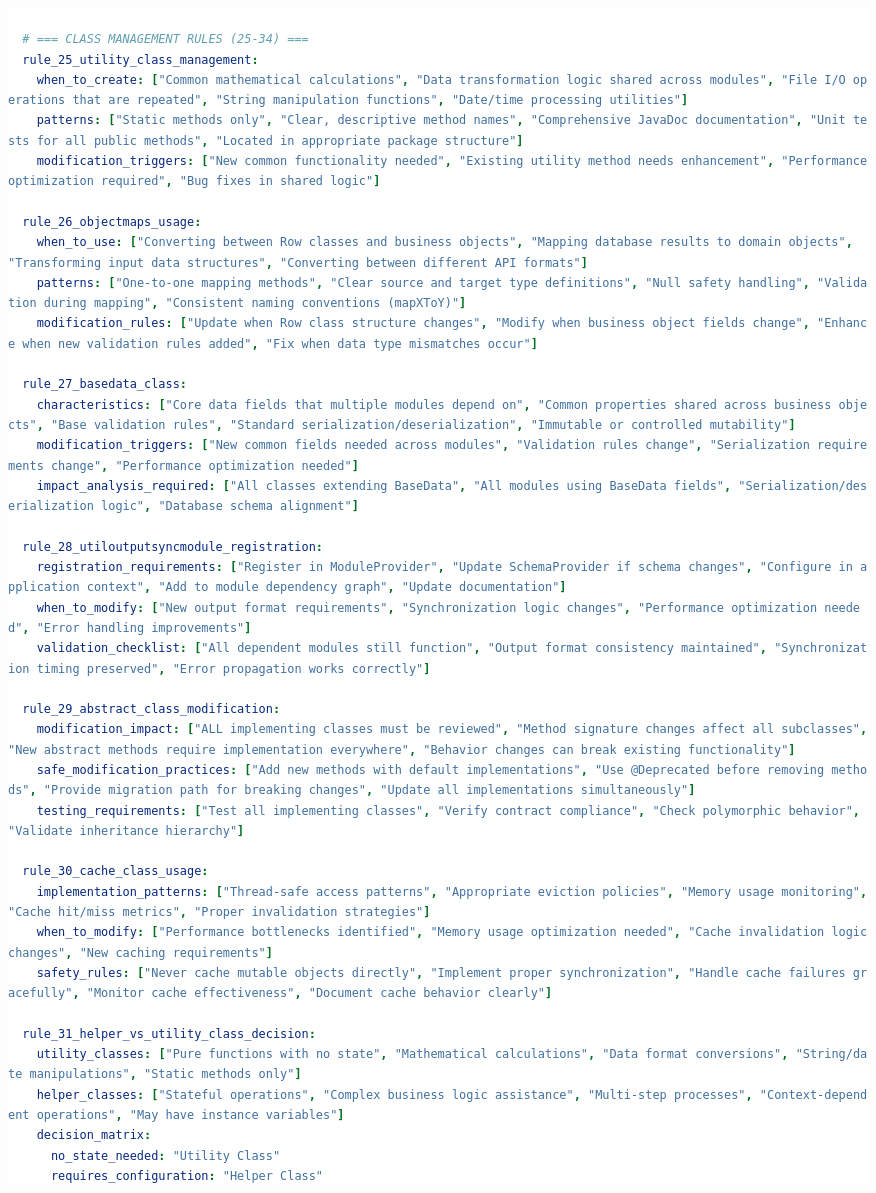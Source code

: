 ```yaml

  # === CLASS MANAGEMENT RULES (25-34) ===
  rule_25_utility_class_management:
    when_to_create: ["Common mathematical calculations", "Data transformation logic shared across modules", "File I/O operations that are repeated", "String manipulation functions", "Date/time processing utilities"]
    patterns: ["Static methods only", "Clear, descriptive method names", "Comprehensive JavaDoc documentation", "Unit tests for all public methods", "Located in appropriate package structure"]
    modification_triggers: ["New common functionality needed", "Existing utility method needs enhancement", "Performance optimization required", "Bug fixes in shared logic"]

  rule_26_objectmaps_usage:
    when_to_use: ["Converting between Row classes and business objects", "Mapping database results to domain objects", "Transforming input data structures", "Converting between different API formats"]
    patterns: ["One-to-one mapping methods", "Clear source and target type definitions", "Null safety handling", "Validation during mapping", "Consistent naming conventions (mapXToY)"]
    modification_rules: ["Update when Row class structure changes", "Modify when business object fields change", "Enhance when new validation rules added", "Fix when data type mismatches occur"]

  rule_27_basedata_class:
    characteristics: ["Core data fields that multiple modules depend on", "Common properties shared across business objects", "Base validation rules", "Standard serialization/deserialization", "Immutable or controlled mutability"]
    modification_triggers: ["New common fields needed across modules", "Validation rules change", "Serialization requirements change", "Performance optimization needed"]
    impact_analysis_required: ["All classes extending BaseData", "All modules using BaseData fields", "Serialization/deserialization logic", "Database schema alignment"]

  rule_28_utiloutputsyncmodule_registration:
    registration_requirements: ["Register in ModuleProvider", "Update SchemaProvider if schema changes", "Configure in application context", "Add to module dependency graph", "Update documentation"]
    when_to_modify: ["New output format requirements", "Synchronization logic changes", "Performance optimization needed", "Error handling improvements"]
    validation_checklist: ["All dependent modules still function", "Output format consistency maintained", "Synchronization timing preserved", "Error propagation works correctly"]

  rule_29_abstract_class_modification:
    modification_impact: ["ALL implementing classes must be reviewed", "Method signature changes affect all subclasses", "New abstract methods require implementation everywhere", "Behavior changes can break existing functionality"]
    safe_modification_practices: ["Add new methods with default implementations", "Use @Deprecated before removing methods", "Provide migration path for breaking changes", "Update all implementations simultaneously"]
    testing_requirements: ["Test all implementing classes", "Verify contract compliance", "Check polymorphic behavior", "Validate inheritance hierarchy"]

  rule_30_cache_class_usage:
    implementation_patterns: ["Thread-safe access patterns", "Appropriate eviction policies", "Memory usage monitoring", "Cache hit/miss metrics", "Proper invalidation strategies"]
    when_to_modify: ["Performance bottlenecks identified", "Memory usage optimization needed", "Cache invalidation logic changes", "New caching requirements"]
    safety_rules: ["Never cache mutable objects directly", "Implement proper synchronization", "Handle cache failures gracefully", "Monitor cache effectiveness", "Document cache behavior clearly"]

  rule_31_helper_vs_utility_class_decision:
    utility_classes: ["Pure functions with no state", "Mathematical calculations", "Data format conversions", "String/date manipulations", "Static methods only"]
    helper_classes: ["Stateful operations", "Complex business logic assistance", "Multi-step processes", "Context-dependent operations", "May have instance variables"]
    decision_matrix:
      no_state_needed: "Utility Class"
      requires_configuration: "Helper Class"
```